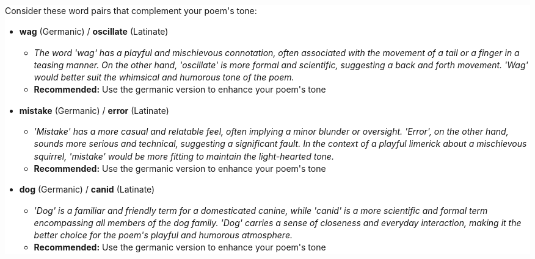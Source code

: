 Consider these word pairs that complement your poem's tone:

- **wag** (Germanic) / **oscillate** (Latinate)
  - *The word 'wag' has a playful and mischievous connotation, often associated with the movement of a tail or a finger in a teasing manner. On the other hand, 'oscillate' is more formal and scientific, suggesting a back and forth movement. 'Wag' would better suit the whimsical and humorous tone of the poem.*
  - **Recommended:** Use the germanic version to enhance your poem's tone

- **mistake** (Germanic) / **error** (Latinate)
  - *'Mistake' has a more casual and relatable feel, often implying a minor blunder or oversight. 'Error', on the other hand, sounds more serious and technical, suggesting a significant fault. In the context of a playful limerick about a mischievous squirrel, 'mistake' would be more fitting to maintain the light-hearted tone.*
  - **Recommended:** Use the germanic version to enhance your poem's tone

- **dog** (Germanic) / **canid** (Latinate)
  - *'Dog' is a familiar and friendly term for a domesticated canine, while 'canid' is a more scientific and formal term encompassing all members of the dog family. 'Dog' carries a sense of closeness and everyday interaction, making it the better choice for the poem's playful and humorous atmosphere.*
  - **Recommended:** Use the germanic version to enhance your poem's tone
